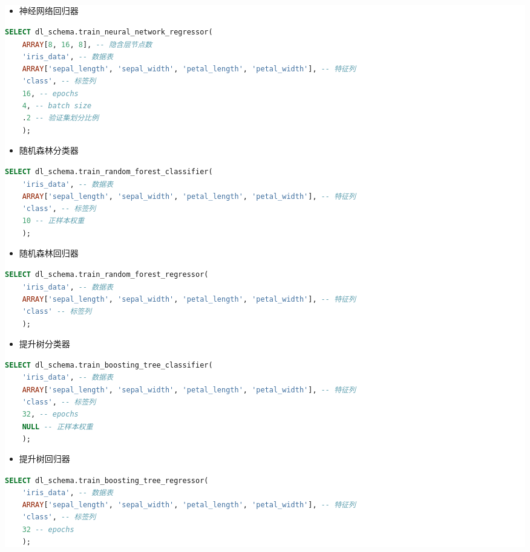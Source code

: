 
- 神经网络回归器

```sql
SELECT dl_schema.train_neural_network_regressor(
    ARRAY[8, 16, 8], -- 隐含层节点数
    'iris_data', -- 数据表
    ARRAY['sepal_length', 'sepal_width', 'petal_length', 'petal_width'], -- 特征列
    'class', -- 标签列
    16, -- epochs
    4, -- batch size
    .2 -- 验证集划分比例
    );
```

- 随机森林分类器

```sql
SELECT dl_schema.train_random_forest_classifier(
    'iris_data', -- 数据表
    ARRAY['sepal_length', 'sepal_width', 'petal_length', 'petal_width'], -- 特征列
    'class', -- 标签列
    10 -- 正样本权重
    );
```

- 随机森林回归器

```sql
SELECT dl_schema.train_random_forest_regressor(
    'iris_data', -- 数据表
    ARRAY['sepal_length', 'sepal_width', 'petal_length', 'petal_width'], -- 特征列
    'class' -- 标签列
    );
```


- 提升树分类器

```sql
SELECT dl_schema.train_boosting_tree_classifier(
    'iris_data', -- 数据表
    ARRAY['sepal_length', 'sepal_width', 'petal_length', 'petal_width'], -- 特征列
    'class', -- 标签列
    32, -- epochs
    NULL -- 正样本权重
    );
```


- 提升树回归器

```sql
SELECT dl_schema.train_boosting_tree_regressor(
    'iris_data', -- 数据表
    ARRAY['sepal_length', 'sepal_width', 'petal_length', 'petal_width'], -- 特征列
    'class', -- 标签列
    32 -- epochs
    );
```
